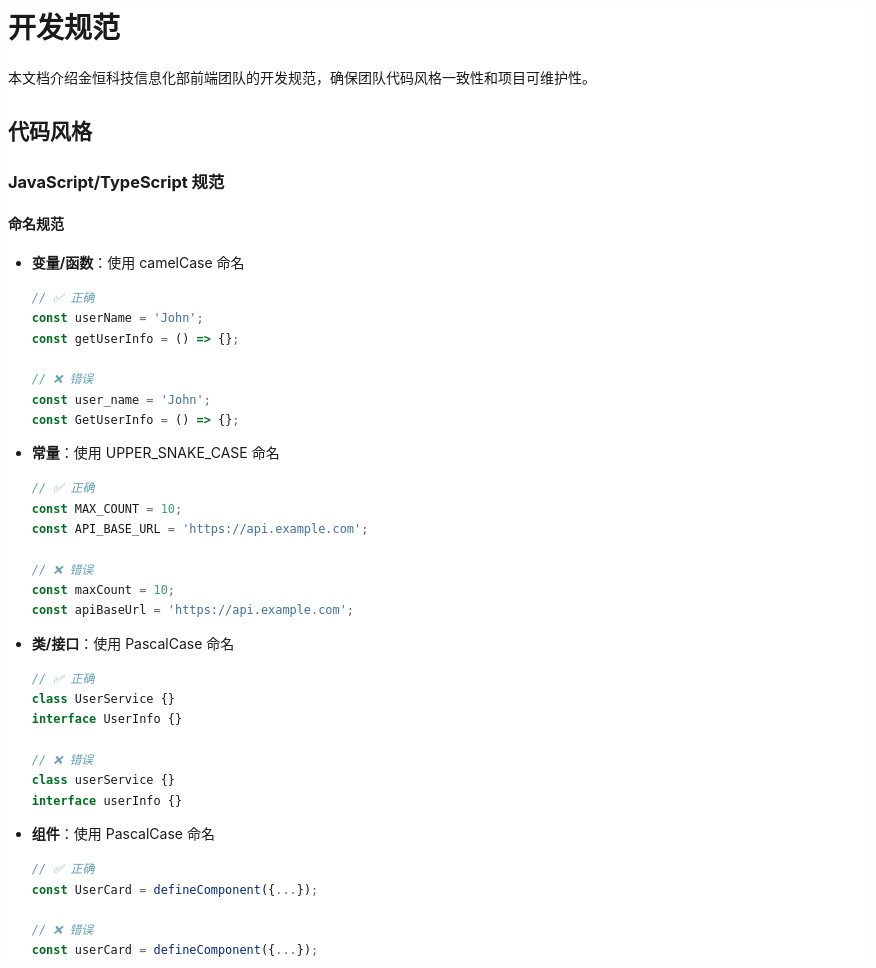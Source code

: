 # 开发规范

本文档介绍金恒科技信息化部前端团队的开发规范，确保团队代码风格一致性和项目可维护性。

<AuthorTag author="ZhuXiang" />

## 代码风格

### JavaScript/TypeScript 规范

#### 命名规范

- **变量/函数**：使用 camelCase 命名
  ```typescript
  // ✅ 正确
  const userName = 'John';
  const getUserInfo = () => {};

  // ❌ 错误
  const user_name = 'John';
  const GetUserInfo = () => {};
  ```

- **常量**：使用 UPPER_SNAKE_CASE 命名
  ```typescript
  // ✅ 正确
  const MAX_COUNT = 10;
  const API_BASE_URL = 'https://api.example.com';

  // ❌ 错误
  const maxCount = 10;
  const apiBaseUrl = 'https://api.example.com';
  ```

- **类/接口**：使用 PascalCase 命名
  ```typescript
  // ✅ 正确
  class UserService {}
  interface UserInfo {}

  // ❌ 错误
  class userService {}
  interface userInfo {}
  ```

- **组件**：使用 PascalCase 命名
  ```typescript
  // ✅ 正确
  const UserCard = defineComponent({...});

  // ❌ 错误
  const userCard = defineComponent({...});
  ```
